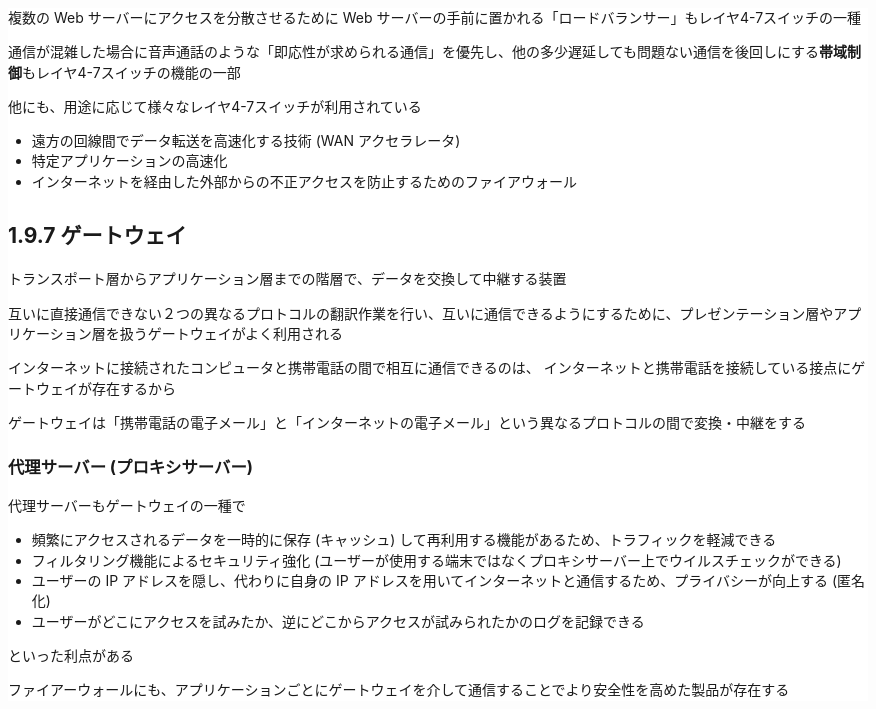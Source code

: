 複数の Web サーバーにアクセスを分散させるために Web サーバーの手前に置かれる「ロードバランサー」もレイヤ4-7スイッチの一種

通信が混雑した場合に音声通話のような「即応性が求められる通信」を優先し、他の多少遅延しても問題ない通信を後回しにする**帯域制御**もレイヤ4-7スイッチの機能の一部

他にも、用途に応じて様々なレイヤ4-7スイッチが利用されている
- 遠方の回線間でデータ転送を高速化する技術 (WAN アクセラレータ)
- 特定アプリケーションの高速化
- インターネットを経由した外部からの不正アクセスを防止するためのファイアウォール
## 1.9.7 ゲートウェイ
トランスポート層からアプリケーション層までの階層で、データを交換して中継する装置

互いに直接通信できない２つの異なるプロトコルの翻訳作業を行い、互いに通信できるようにするために、プレゼンテーション層やアプリケーション層を扱うゲートウェイがよく利用される

インターネットに接続されたコンピュータと携帯電話の間で相互に通信できるのは、
インターネットと携帯電話を接続している接点にゲートウェイが存在するから

ゲートウェイは「携帯電話の電子メール」と「インターネットの電子メール」という異なるプロトコルの間で変換・中継をする
### 代理サーバー (プロキシサーバー)
代理サーバーもゲートウェイの一種で
- 頻繁にアクセスされるデータを一時的に保存 (キャッシュ) して再利用する機能があるため、トラフィックを軽減できる
- フィルタリング機能によるセキュリティ強化 (ユーザーが使用する端末ではなくプロキシサーバー上でウイルスチェックができる)
- ユーザーの IP アドレスを隠し、代わりに自身の IP アドレスを用いてインターネットと通信するため、プライバシーが向上する (匿名化)
- ユーザーがどこにアクセスを試みたか、逆にどこからアクセスが試みられたかのログを記録できる

といった利点がある

ファイアーウォールにも、アプリケーションごとにゲートウェイを介して通信することでより安全性を高めた製品が存在する
